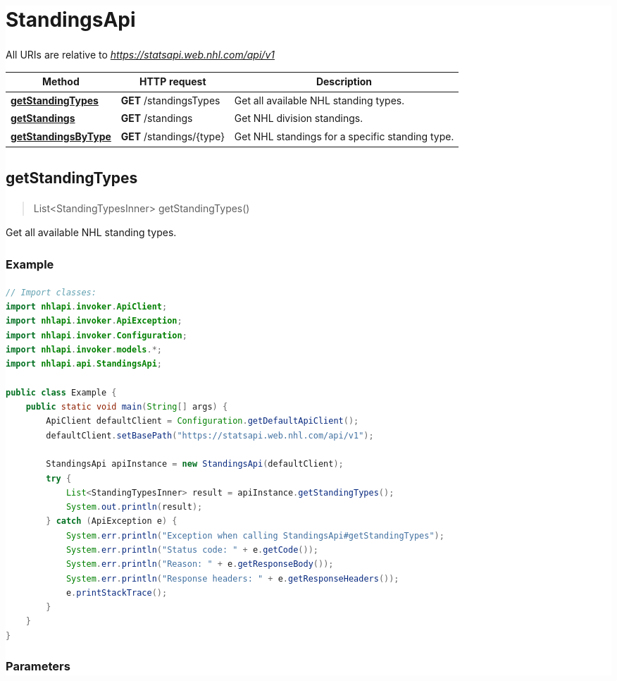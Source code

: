 # StandingsApi

All URIs are relative to *https://statsapi.web.nhl.com/api/v1*

| Method | HTTP request | Description |
|------------- | ------------- | -------------|
| [**getStandingTypes**](StandingsApi.md#getStandingTypes) | **GET** /standingsTypes | Get all available NHL standing types. |
| [**getStandings**](StandingsApi.md#getStandings) | **GET** /standings | Get NHL division standings. |
| [**getStandingsByType**](StandingsApi.md#getStandingsByType) | **GET** /standings/{type} | Get NHL standings for a specific standing type. |



## getStandingTypes

> List&lt;StandingTypesInner&gt; getStandingTypes()

Get all available NHL standing types.

### Example

```java
// Import classes:
import nhlapi.invoker.ApiClient;
import nhlapi.invoker.ApiException;
import nhlapi.invoker.Configuration;
import nhlapi.invoker.models.*;
import nhlapi.api.StandingsApi;

public class Example {
    public static void main(String[] args) {
        ApiClient defaultClient = Configuration.getDefaultApiClient();
        defaultClient.setBasePath("https://statsapi.web.nhl.com/api/v1");

        StandingsApi apiInstance = new StandingsApi(defaultClient);
        try {
            List<StandingTypesInner> result = apiInstance.getStandingTypes();
            System.out.println(result);
        } catch (ApiException e) {
            System.err.println("Exception when calling StandingsApi#getStandingTypes");
            System.err.println("Status code: " + e.getCode());
            System.err.println("Reason: " + e.getResponseBody());
            System.err.println("Response headers: " + e.getResponseHeaders());
            e.printStackTrace();
        }
    }
}
```

### Parameters
